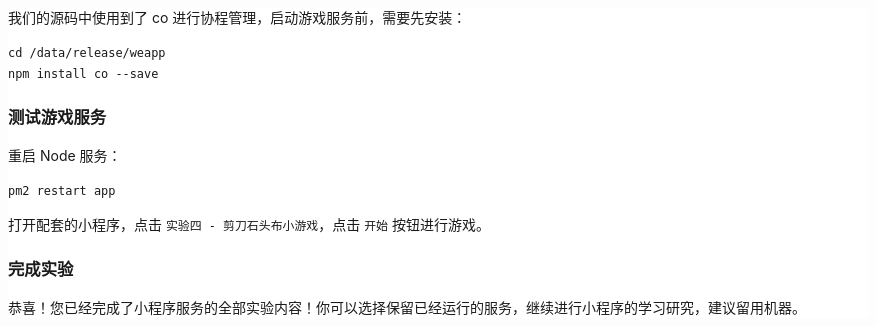 我们的源码中使用到了 co 进行协程管理，启动游戏服务前，需要先安装：

```
cd /data/release/weapp
npm install co --save

```

### 测试游戏服务

重启 Node 服务：

```
pm2 restart app

```

打开配套的小程序，点击 `实验四 - 剪刀石头布小游戏`，点击 `开始` 按钮进行游戏。

### 完成实验

恭喜！您已经完成了小程序服务的全部实验内容！你可以选择保留已经运行的服务，继续进行小程序的学习研究，建议留用机器。